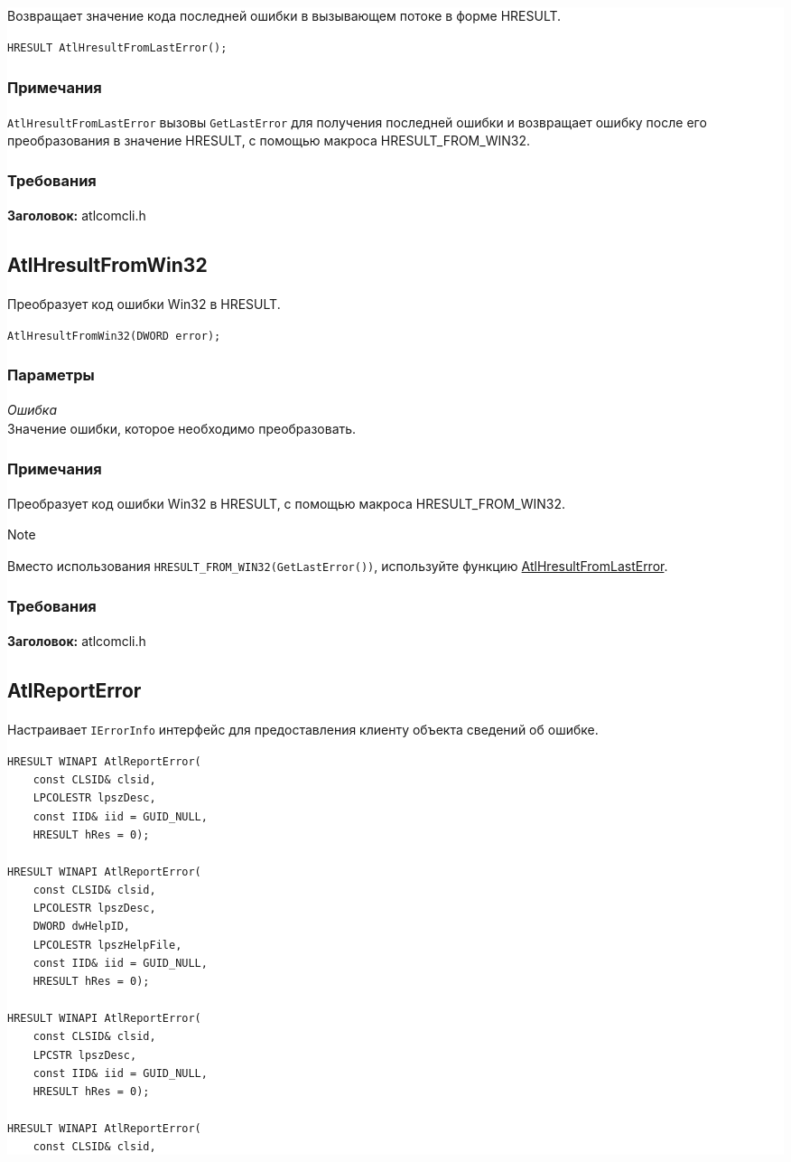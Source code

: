 Возвращает значение кода последней ошибки в вызывающем потоке в форме HRESULT.

```
HRESULT AtlHresultFromLastError();
```

### <a name="remarks"></a>Примечания

`AtlHresultFromLastError` вызовы `GetLastError` для получения последней ошибки и возвращает ошибку после его преобразования в значение HRESULT, с помощью макроса HRESULT_FROM_WIN32.

### <a name="requirements"></a>Требования

**Заголовок:** atlcomcli.h

##  <a name="atlhresultfromwin32"></a>  AtlHresultFromWin32

Преобразует код ошибки Win32 в HRESULT.

```
AtlHresultFromWin32(DWORD error);
```

### <a name="parameters"></a>Параметры

*Ошибка*<br/>
Значение ошибки, которое необходимо преобразовать.

### <a name="remarks"></a>Примечания

Преобразует код ошибки Win32 в HRESULT, с помощью макроса HRESULT_FROM_WIN32.

> [!NOTE]
>  Вместо использования `HRESULT_FROM_WIN32(GetLastError())`, используйте функцию [AtlHresultFromLastError](debugging-and-error-reporting-global-functions.md#atlhresultfromlasterror).

### <a name="requirements"></a>Требования

**Заголовок:** atlcomcli.h

##  <a name="atlreporterror"></a>  AtlReportError

Настраивает `IErrorInfo` интерфейс для предоставления клиенту объекта сведений об ошибке.

```
HRESULT WINAPI AtlReportError(
    const CLSID& clsid,
    LPCOLESTR lpszDesc,
    const IID& iid = GUID_NULL,
    HRESULT hRes = 0);

HRESULT WINAPI AtlReportError(
    const CLSID& clsid,
    LPCOLESTR lpszDesc,
    DWORD dwHelpID,
    LPCOLESTR lpszHelpFile,
    const IID& iid = GUID_NULL,
    HRESULT hRes = 0);

HRESULT WINAPI AtlReportError(
    const CLSID& clsid,
    LPCSTR lpszDesc,
    const IID& iid = GUID_NULL,
    HRESULT hRes = 0);

HRESULT WINAPI AtlReportError(
    const CLSID& clsid,
```